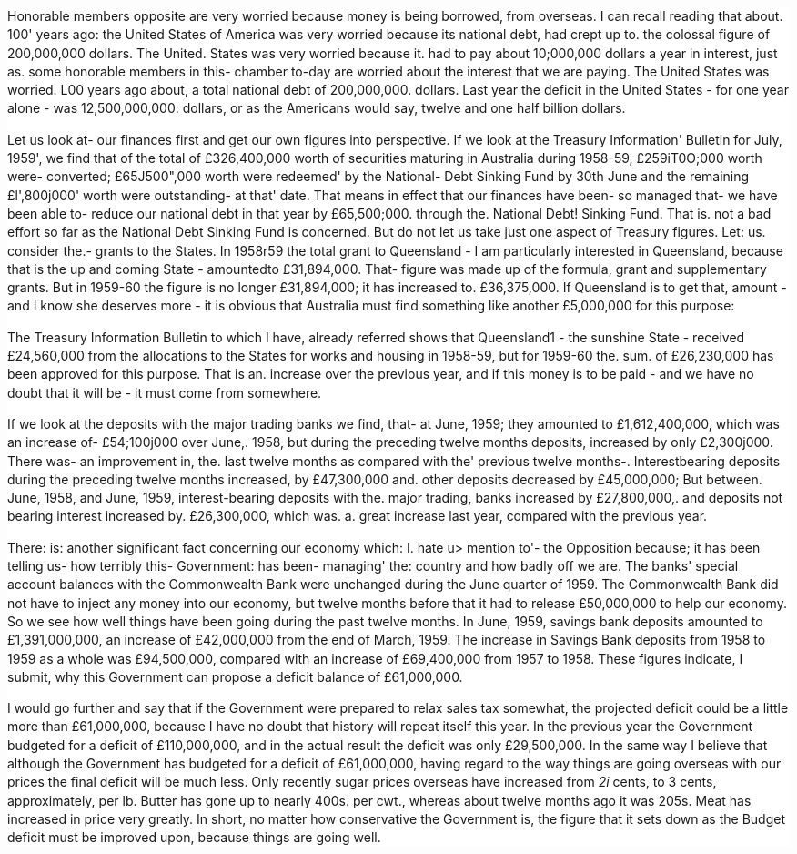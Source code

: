 Honorable members opposite are very worried because money is being borrowed, from overseas. I can recall reading that about. 100' years ago: the United States of America was very worried because its national debt, had crept up to. the colossal figure of 200,000,000 dollars. The United. States was very worried because it. had to pay about 10;000,000 dollars a year in interest, just as. some honorable members in this- chamber to-day are worried about the interest that we are paying. The United States was worried.  L00  years ago about, a total national debt of 200,000,000. dollars. Last year the deficit in the United States - for one year alone - was 12,500,000,000: dollars, or as the Americans would say, twelve and one half billion dollars. 

Let us look at- our finances first and get our own figures into perspective. If we look at the Treasury Information' Bulletin for July, 1959', we find that of the total of £326,400,000 worth of securities maturing in Australia during 1958-59,  £259iT0O;000  worth were- converted; £65J500",000 worth were redeemed' by the National- Debt Sinking Fund by 30th June and the remaining £l',800j000' worth were outstanding- at that' date. That means in effect that our finances have been- so managed that- we have been able to- reduce our national debt in that year by  £65,500;000.  through the. National Debt! Sinking Fund. That is. not a bad effort so far as the National Debt Sinking Fund is concerned. But do not let us take just one aspect of Treasury figures. Let: us. consider the.- grants to the States. In  1958r59  the total grant to Queensland - I am particularly interested in Queensland, because that is the up and coming State - amountedto  £31,894,000.  That- figure was made up of the formula, grant and supplementary grants. But in  1959-60  the figure is no longer  £31,894,000;  it has increased to.  £36,375,000.  If Queensland is to get that, amount - and I know she deserves more -  it is obvious that Australia must find something like another  £5,000,000  for this purpose: 

The Treasury Information Bulletin to which I have, already referred shows that Queensland1 - the sunshine State - received  £24,560,000  from the allocations to the States for works and housing in  1958-59,  but for  1959-60  the. sum. of  £26,230,000  has been approved for this purpose. That is an. increase over the previous year, and if this money is to be paid - and we have no doubt that it will be - it must come from somewhere. 

If we look at the deposits with the major trading banks we find, that- at June,  1959;  they amounted to  £1,612,400,000,  which was an increase of-  £54;100j000  over June,.  1958,  but during the preceding twelve months deposits, increased by only  £2,300j000.  There was- an improvement in, the. last twelve months as compared with the' previous twelve months-. Interestbearing deposits during the preceding twelve months increased, by  £47,300,000  and. other deposits decreased by  £45,000,000;  But between. June,  1958,  and June,  1959,  interest-bearing deposits with the. major trading, banks increased by  £27,800,000,.  and deposits not bearing interest increased by.  £26,300,000,  which was. a. great increase last year, compared with the previous year. 

There: is: another significant fact concerning our economy which: I. hate u&gt; mention to'- the Opposition because; it has been telling us- how terribly this- Government: has been- managing' the: country and how badly off we are. The banks' special account balances with the Commonwealth Bank were unchanged during the June quarter of 1959. The Commonwealth Bank did not have to inject any money into our economy, but twelve months before that it had to release £50,000,000 to help our economy. So we see how well things have been going during the past twelve months. In June, 1959, savings bank deposits amounted to £1,391,000,000, an increase of £42,000,000 from the end of March, 1959. The increase in Savings Bank deposits from 1958 to 1959 as a whole was £94,500,000, compared with an increase of £69,400,000 from 1957 to 1958. These figures indicate, I submit, why this Government can propose a deficit balance of £61,000,000. 

I would go further and say that if the Government were prepared to relax sales tax somewhat, the projected deficit could be a little more than £61,000,000, because I have no doubt that history will repeat itself this year. In the previous year the Government budgeted for a deficit of £110,000,000, and in the actual result the deficit was only £29,500,000. In the same way I believe that although the Government has budgeted for a deficit of £61,000,000, having regard to the way things are going overseas with our prices the final deficit will be much less. Only recently sugar prices overseas have increased from  *2i*  cents, to 3 cents, approximately, per lb. Butter has gone up to nearly 400s. per cwt., whereas about twelve months ago it was 205s. Meat has increased in price very greatly. In short, no matter how conservative the Government is, the figure that it sets down as the Budget deficit must be improved upon, because things are going well. 
